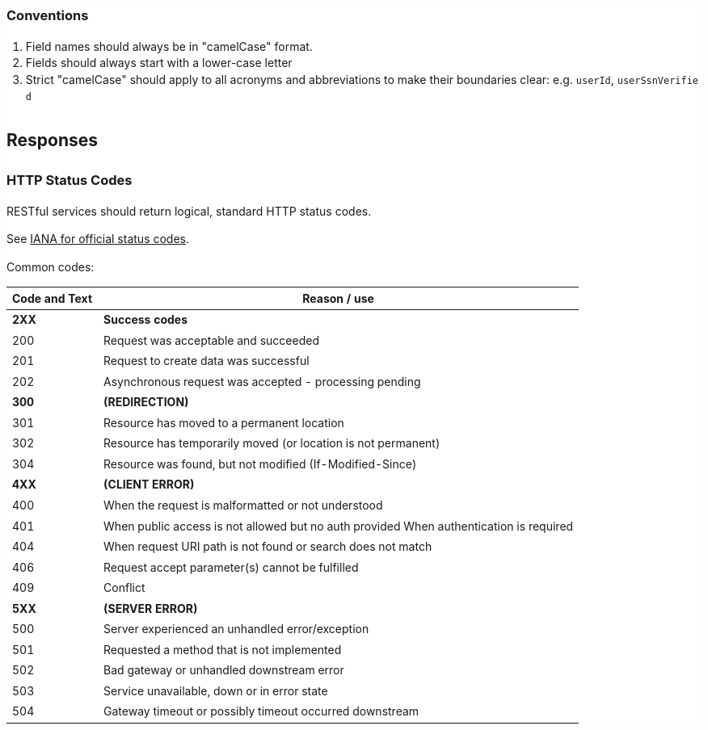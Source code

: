 ### Conventions

1. Field names should always be in "camelCase" format. 
  1. Fields should always start with a lower-case letter
1. Strict "camelCase" should apply to all acronyms and abbreviations to make their boundaries clear: e.g. `userId`, `userSsnVerified`

## Responses

### HTTP Status Codes

RESTful services should return logical, standard HTTP status codes.

See [IANA for official status codes](http://www.iana.org/assignments/http-status-codes/http-status-codes.xhtml).

Common codes:

|Code and Text|Reason / use|
|-------------|------------|
|**2XX**|**Success codes**|
|200|Request was acceptable and succeeded|
|201|Request to create data was successful|
|202|Asynchronous request was accepted - processing pending|
|**300**|**(REDIRECTION)**|
|301|Resource has moved to a permanent location|
|302|Resource has temporarily moved (or location is not permanent)|
|304|Resource was found, but not modified (If-Modified-Since)|
|**4XX**|**(CLIENT ERROR)**|
|400|When the request is malformatted or not understood|
|401|When public access is not allowed but no auth provided When authentication is required ||but|failed|
|404|When request URI path is not found or search does not match|
|406|Request accept parameter(s) cannot be fulfilled|
|409|Conflict|
|**5XX**|**(SERVER ERROR)**|
|500|Server experienced an unhandled error/exception|
|501|Requested a method that is not implemented|
|502|Bad gateway or unhandled downstream error|
|503|Service unavailable, down or in error state|
|504|Gateway timeout or possibly timeout occurred downstream|
